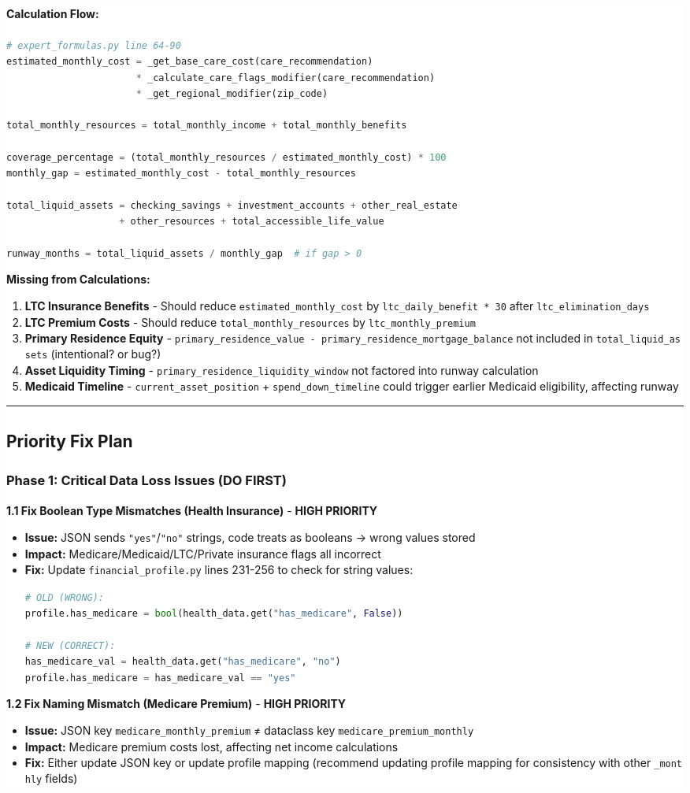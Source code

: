 #### Calculation Flow:

```python
# expert_formulas.py line 64-90
estimated_monthly_cost = _get_base_care_cost(care_recommendation) 
                       * _calculate_care_flags_modifier(care_recommendation)
                       * _get_regional_modifier(zip_code)

total_monthly_resources = total_monthly_income + total_monthly_benefits

coverage_percentage = (total_monthly_resources / estimated_monthly_cost) * 100
monthly_gap = estimated_monthly_cost - total_monthly_resources

total_liquid_assets = checking_savings + investment_accounts + other_real_estate 
                    + other_resources + total_accessible_life_value

runway_months = total_liquid_assets / monthly_gap  # if gap > 0
```

**Missing from Calculations:**
1. **LTC Insurance Benefits** - Should reduce `estimated_monthly_cost` by `ltc_daily_benefit * 30` after `ltc_elimination_days`
2. **LTC Premium Costs** - Should reduce `total_monthly_resources` by `ltc_monthly_premium`
3. **Primary Residence Equity** - `primary_residence_value - primary_residence_mortgage_balance` not included in `total_liquid_assets` (intentional? or bug?)
4. **Asset Liquidity Timing** - `primary_residence_liquidity_window` not factored into runway calculation
5. **Medicaid Timeline** - `current_asset_position` + `spend_down_timeline` could trigger earlier Medicaid eligibility, affecting runway

---

## Priority Fix Plan

### Phase 1: Critical Data Loss Issues (DO FIRST)

**1.1 Fix Boolean Type Mismatches (Health Insurance)** - **HIGH PRIORITY**
- **Issue:** JSON sends `"yes"`/`"no"` strings, code treats as booleans → wrong values stored
- **Impact:** Medicare/Medicaid/LTC/Private insurance flags all incorrect
- **Fix:** Update `financial_profile.py` lines 231-256 to check for string values:
  ```python
  # OLD (WRONG):
  profile.has_medicare = bool(health_data.get("has_medicare", False))
  
  # NEW (CORRECT):
  has_medicare_val = health_data.get("has_medicare", "no")
  profile.has_medicare = has_medicare_val == "yes"
  ```

**1.2 Fix Naming Mismatch (Medicare Premium)** - **HIGH PRIORITY**
- **Issue:** JSON key `medicare_monthly_premium` ≠ dataclass key `medicare_premium_monthly`
- **Impact:** Medicare premium costs lost, affecting net income calculations
- **Fix:** Either update JSON key or update profile mapping (recommend updating profile mapping for consistency with other `_monthly` fields)

